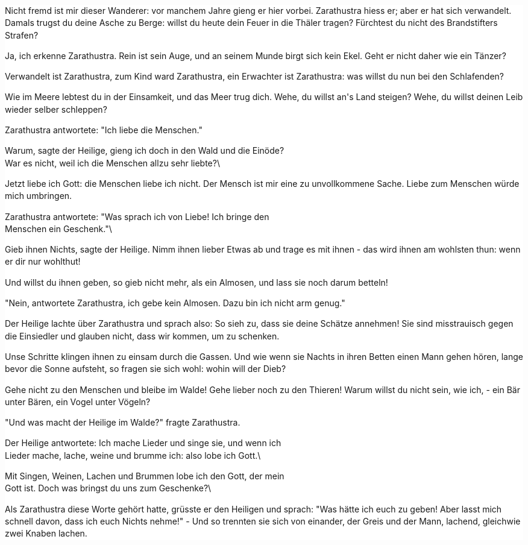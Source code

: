 Nicht fremd ist mir dieser Wanderer: vor manchem Jahre gieng er hier
vorbei. Zarathustra hiess er; aber er hat sich verwandelt. Damals trugst
du deine Asche zu Berge: willst du heute dein Feuer in die Thäler
tragen? Fürchtest du nicht des Brandstifters Strafen?

Ja, ich erkenne Zarathustra. Rein ist sein Auge, und an seinem Munde
birgt sich kein Ekel. Geht er nicht daher wie ein Tänzer?

Verwandelt ist Zarathustra, zum Kind ward Zarathustra, ein Erwachter ist
Zarathustra: was willst du nun bei den Schlafenden?

Wie im Meere lebtest du in der Einsamkeit, und das Meer trug dich. Wehe,
du willst an's Land steigen? Wehe, du willst deinen Leib wieder selber
schleppen?

Zarathustra antwortete: "Ich liebe die Menschen."

Warum, sagte der Heilige, gieng ich doch in den Wald und die Einöde?\
 War es nicht, weil ich die Menschen allzu sehr liebte?\

Jetzt liebe ich Gott: die Menschen liebe ich nicht. Der Mensch ist mir
eine zu unvollkommene Sache. Liebe zum Menschen würde mich umbringen.

Zarathustra antwortete: "Was sprach ich von Liebe! Ich bringe den\
 Menschen ein Geschenk."\

Gieb ihnen Nichts, sagte der Heilige. Nimm ihnen lieber Etwas ab und
trage es mit ihnen - das wird ihnen am wohlsten thun: wenn er dir nur
wohlthut!

Und willst du ihnen geben, so gieb nicht mehr, als ein Almosen, und lass
sie noch darum betteln!

"Nein, antwortete Zarathustra, ich gebe kein Almosen. Dazu bin ich nicht
arm genug."

Der Heilige lachte über Zarathustra und sprach also: So sieh zu, dass
sie deine Schätze annehmen! Sie sind misstrauisch gegen die Einsiedler
und glauben nicht, dass wir kommen, um zu schenken.

Unse Schritte klingen ihnen zu einsam durch die Gassen. Und wie wenn sie
Nachts in ihren Betten einen Mann gehen hören, lange bevor die Sonne
aufsteht, so fragen sie sich wohl: wohin will der Dieb?

Gehe nicht zu den Menschen und bleibe im Walde! Gehe lieber noch zu den
Thieren! Warum willst du nicht sein, wie ich, - ein Bär unter Bären, ein
Vogel unter Vögeln?

"Und was macht der Heilige im Walde?" fragte Zarathustra.

Der Heilige antwortete: Ich mache Lieder und singe sie, und wenn ich\
 Lieder mache, lache, weine und brumme ich: also lobe ich Gott.\

Mit Singen, Weinen, Lachen und Brummen lobe ich den Gott, der mein\
 Gott ist. Doch was bringst du uns zum Geschenke?\

Als Zarathustra diese Worte gehört hatte, grüsste er den Heiligen und
sprach: "Was hätte ich euch zu geben! Aber lasst mich schnell davon,
dass ich euch Nichts nehme!" - Und so trennten sie sich von einander,
der Greis und der Mann, lachend, gleichwie zwei Knaben lachen.
